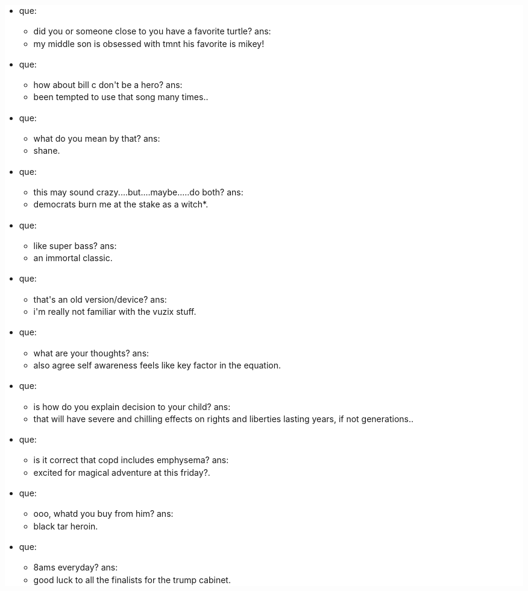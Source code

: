 - que:
  - did you or someone close to you have a favorite turtle?
  ans:
  - my middle son is obsessed with tmnt  his favorite is mikey!

- que:
  - how about bill c don't be a hero?
  ans:
  - been tempted to use that song many times..

- que:
  - what do you mean by that?
  ans:
  - shane.

- que:
  - this may sound crazy....but....maybe.....do both?
  ans:
  - democrats burn me at the stake as a witch*.

- que:
  - like super bass?
  ans:
  - an immortal classic.

- que:
  - that's an old version/device?
  ans:
  - i'm really not familiar with the vuzix stuff.

- que:
  - what are your thoughts?
  ans:
  - also agree self awareness feels like key factor in the equation.

- que:
  - is how do you explain decision to your child?
  ans:
  - that will have severe and chilling effects on rights and liberties lasting years, if not generations..

- que:
  - is it correct that copd includes emphysema?
  ans:
  - excited for magical adventure at this friday?.

- que:
  - ooo, whatd you buy from him?
  ans:
  - black tar heroin.

- que:
  - 8ams everyday?
  ans:
  - good luck to all the finalists for the trump cabinet.
